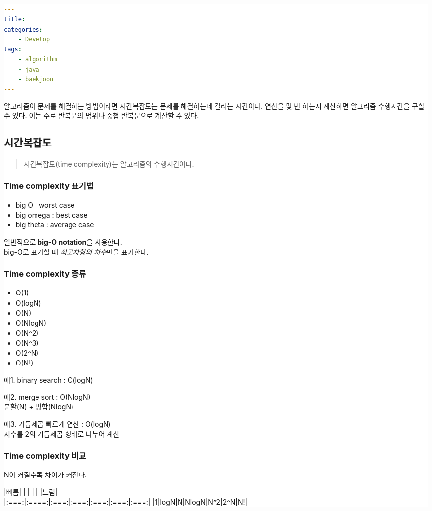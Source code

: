 ```yaml
---
title: 
categories: 
    - Develop
tags:
    - algorithm
    - java
    - baekjoon
---
```


알고리즘이 문제를 해결하는 방법이라면 시간복잡도는 문제를 해결하는데 걸리는 시간이다. 연산을 몇 번 하는지 계산하면 알고리즘 수행시간을 구할 수 있다. 이는 주로 반복문의 범위나 중첩 반복문으로 계산할 수 있다.   

## 시간복잡도

> 시간복잡도(time complexity)는 알고리즘의 수행시간이다.

### Time complexity 표기법

- big O : worst case
- big omega : best case
- big theta : average case

일반적으로 **big-O notation**을 사용한다.   
big-O로 표기할 때 *최고차항의 차수*만을 표기한다.   

### Time complexity 종류

- O(1)
- O(logN)
- O(N)
- O(NlogN)
- O(N^2)
- O(N^3)
- O(2^N)
- O(N!)

예1. binary search : O(logN)   

예2. merge sort : O(NlogN)   
분할(N) + 병합(NlogN)   

예3. 거듭제곱 빠르게 연산 : O(logN)    
지수를 2의 거듭제곱 형태로 나누어 계산   

### Time complexity 비교
N이 커질수록 차이가 커진다.   

|빠름| | | | | |느림|   
|:===:|:====:|:===:|:===:|:===:|:===:|:===:|
|1|logN|N|NlogN|N^2|2^N|N!|  
